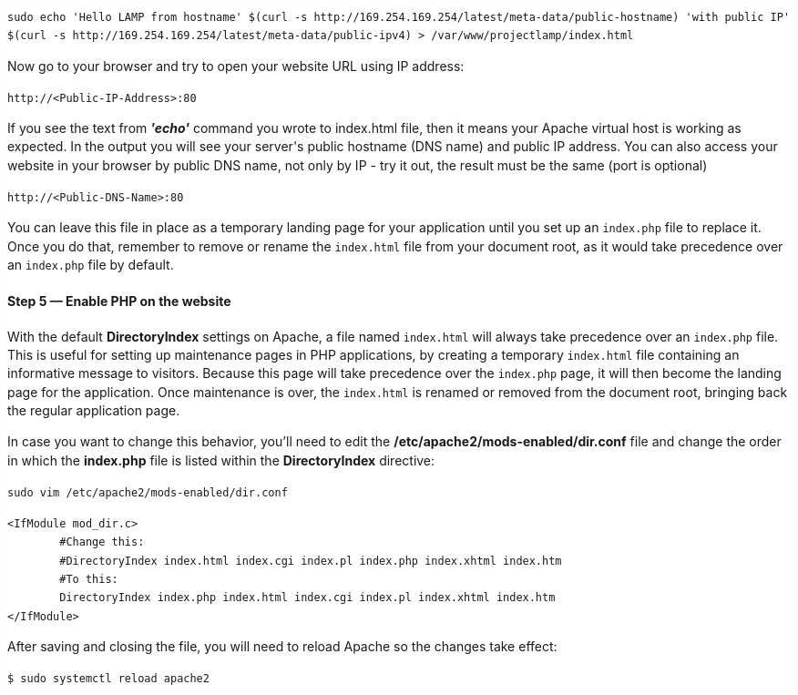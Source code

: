 ```
sudo echo 'Hello LAMP from hostname' $(curl -s http://169.254.169.254/latest/meta-data/public-hostname) 'with public IP' $(curl -s http://169.254.169.254/latest/meta-data/public-ipv4) > /var/www/projectlamp/index.html
```

Now go to your browser and try to open your website URL using IP address:

```
http://<Public-IP-Address>:80
```

If you see the text from **_'echo'_** command you wrote to index.html file, then it means your Apache virtual host is working as expected.
In the output you will see your server's public hostname (DNS name) and public IP address. You can also access your website in your browser by public DNS name, not only by IP - try it out, the result must be the same (port is optional)

```
http://<Public-DNS-Name>:80
```

You can leave this file in place as a temporary landing page for your application until you set up an `index.php` file to replace it. Once you do that, remember to remove or rename the `index.html` file from your document root, as it would take precedence over an `index.php` file by default.


#### Step 5 — Enable PHP on the website

With the default **DirectoryIndex** settings on Apache, a file named `index.html` will always take precedence over an `index.php` file. This is useful for setting up maintenance pages in PHP applications, by creating a temporary `index.html` file containing an informative message to visitors. Because this page will take precedence over the `index.php` page, it will then become the landing page for the application. Once maintenance is over, the `index.html` is renamed or removed from the document root, bringing back the regular application page.

In case you want to change this behavior, you’ll need to edit the **/etc/apache2/mods-enabled/dir.conf** file and change the order in which the **index.php** file is listed within the **DirectoryIndex** directive:

```
sudo vim /etc/apache2/mods-enabled/dir.conf
```

```
<IfModule mod_dir.c>
        #Change this:
        #DirectoryIndex index.html index.cgi index.pl index.php index.xhtml index.htm
        #To this:
        DirectoryIndex index.php index.html index.cgi index.pl index.xhtml index.htm
</IfModule>
```

After saving and closing the file, you will need to reload Apache so the changes take effect:

```
$ sudo systemctl reload apache2
```
